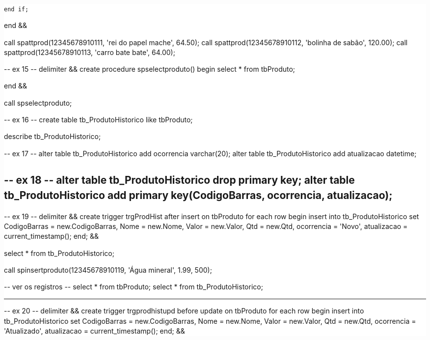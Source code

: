     end if;
end &&
 
call spattprod(12345678910111, 'rei do papel mache', 64.50);
call spattprod(12345678910112, 'bolinha de sabão', 120.00);
call spattprod(12345678910113, 'carro bate bate', 64.00);


-- ex 15 --
delimiter &&
create procedure spselectproduto()
begin
	select * from tbProduto;
   
end &&

call spselectproduto;

-- ex 16 --
create table tb_ProdutoHistorico like tbProduto;

describe tb_ProdutoHistorico;

-- ex 17 --
alter table tb_ProdutoHistorico add ocorrencia varchar(20);
alter table tb_ProdutoHistorico add atualizacao datetime;

-- ex 18 --
alter table tb_ProdutoHistorico drop primary key;
alter table tb_ProdutoHistorico add primary key(CodigoBarras, ocorrencia, atualizacao);
----------------------------------------------------------------------------------------------
-- ex 19 --
delimiter &&
create trigger trgProdHist after insert on tbProduto
	for each row
  begin
  insert into tb_ProdutoHistorico
		set CodigoBarras = new.CodigoBarras,
			Nome = new.Nome,
            Valor = new.Valor,
            Qtd = new.Qtd,
            ocorrencia = 'Novo',
            atualizacao = current_timestamp();
  end; &&
  
select * from tb_ProdutoHistorico;

call spinsertproduto(12345678910119, 'Água mineral', 1.99, 500);

-- ver os registros --
select * from tbProduto;
select * from tb_ProdutoHistorico;

------------------------------------------------------------------------------------
-- ex 20 --
delimiter &&
create trigger trgprodhistupd before update on tbProduto
	for each row
  begin
  insert into tb_ProdutoHistorico
		set CodigoBarras = new.CodigoBarras,
			Nome = new.Nome,
            Valor = new.Valor,
            Qtd = new.Qtd,
            ocorrencia = 'Atualizado',
            atualizacao = current_timestamp();
  end; &&
